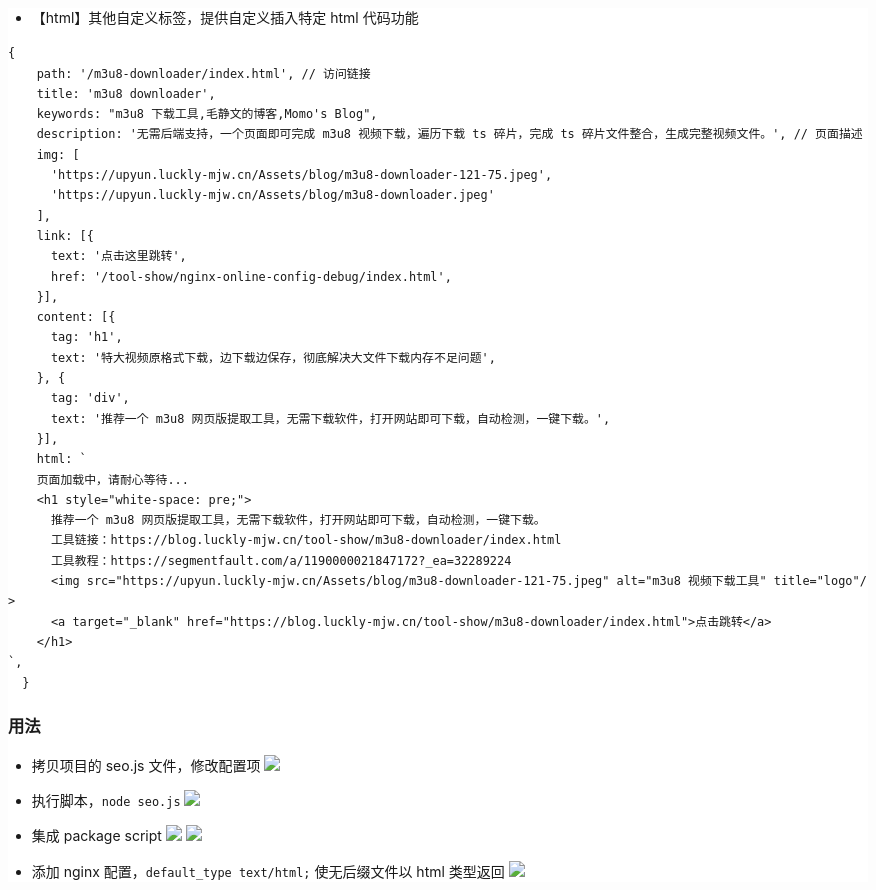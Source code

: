 
- 【html】其他自定义标签，提供自定义插入特定 html 代码功能

```
{
    path: '/m3u8-downloader/index.html', // 访问链接
    title: 'm3u8 downloader',
    keywords: "m3u8 下载工具,毛静文的博客,Momo's Blog",
    description: '无需后端支持，一个页面即可完成 m3u8 视频下载，遍历下载 ts 碎片，完成 ts 碎片文件整合，生成完整视频文件。', // 页面描述
    img: [
      'https://upyun.luckly-mjw.cn/Assets/blog/m3u8-downloader-121-75.jpeg',
      'https://upyun.luckly-mjw.cn/Assets/blog/m3u8-downloader.jpeg'
    ],
    link: [{
      text: '点击这里跳转',
      href: '/tool-show/nginx-online-config-debug/index.html',
    }],
    content: [{
      tag: 'h1',
      text: '特大视频原格式下载，边下载边保存，彻底解决大文件下载内存不足问题',
    }, {
      tag: 'div',
      text: '推荐一个 m3u8 网页版提取工具，无需下载软件，打开网站即可下载，自动检测，一键下载。',
    }],
    html: `
    页面加载中，请耐心等待...
    <h1 style="white-space: pre;">
      推荐一个 m3u8 网页版提取工具，无需下载软件，打开网站即可下载，自动检测，一键下载。
      工具链接：https://blog.luckly-mjw.cn/tool-show/m3u8-downloader/index.html
      工具教程：https://segmentfault.com/a/1190000021847172?_ea=32289224
      <img src="https://upyun.luckly-mjw.cn/Assets/blog/m3u8-downloader-121-75.jpeg" alt="m3u8 视频下载工具" title="logo"/>
      <a target="_blank" href="https://blog.luckly-mjw.cn/tool-show/m3u8-downloader/index.html">点击跳转</a>
    </h1>
`,
  }
```

### 用法

- 拷贝项目的 seo.js 文件，修改配置项
![](http://upyun.luckly-mjw.cn/Assets/simple-apa-seo/008.png)

- 执行脚本，`node seo.js`
![](http://upyun.luckly-mjw.cn/Assets/simple-apa-seo/006.png)

- 集成 package script
![](http://upyun.luckly-mjw.cn/Assets/simple-apa-seo/009.png)
![](http://upyun.luckly-mjw.cn/Assets/simple-apa-seo/002.png)

- 添加 nginx 配置，`default_type text/html;` 使无后缀文件以 html 类型返回
![](http://upyun.luckly-mjw.cn/Assets/simple-apa-seo/015.png)
